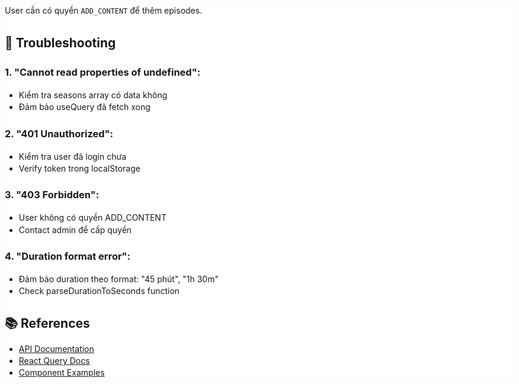 User cần có quyền `ADD_CONTENT` để thêm episodes.

## 🐛 Troubleshooting

### 1. "Cannot read properties of undefined":

- Kiểm tra seasons array có data không
- Đảm bảo useQuery đã fetch xong

### 2. "401 Unauthorized":

- Kiểm tra user đã login chưa
- Verify token trong localStorage

### 3. "403 Forbidden":

- User không có quyền ADD_CONTENT
- Contact admin để cấp quyền

### 4. "Duration format error":

- Đảm bảo duration theo format: "45 phút", "1h 30m"
- Check parseDurationToSeconds function

## 📚 References

- [API Documentation](../API_DOCS.md)
- [React Query Docs](https://tanstack.com/query/latest)
- [Component Examples](../examples/EpisodeManagementExample.tsx)
